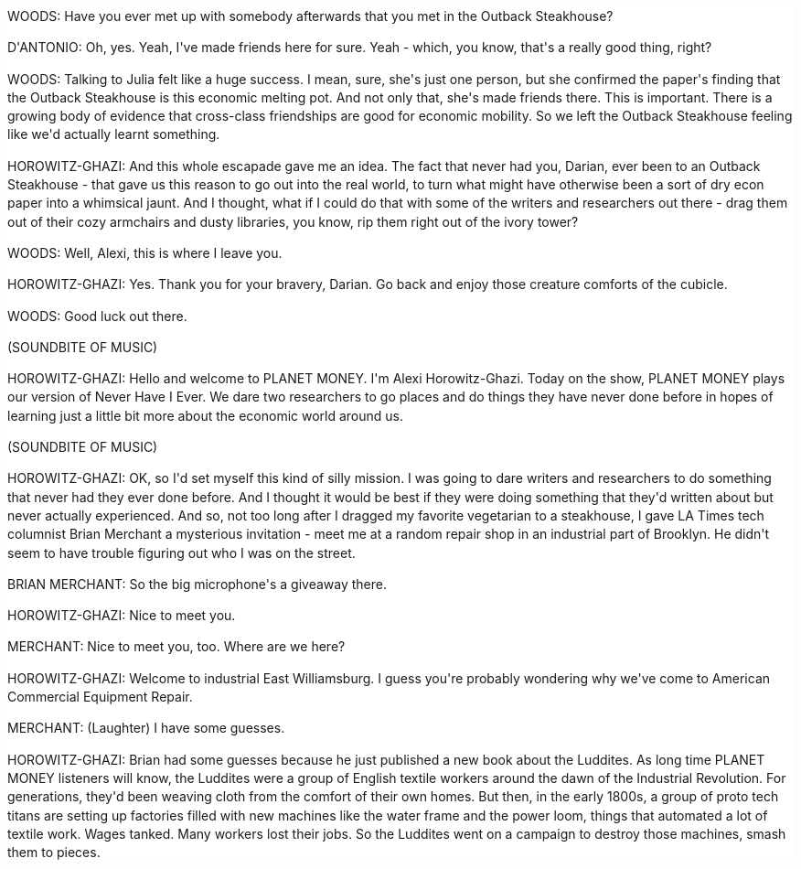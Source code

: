 WOODS: Have you ever met up with somebody afterwards that you met in the Outback Steakhouse?

D'ANTONIO: Oh, yes. Yeah, I've made friends here for sure. Yeah - which, you know, that's a really good thing, right?

WOODS: Talking to Julia felt like a huge success. I mean, sure, she's just one person, but she confirmed the paper's finding that the Outback Steakhouse is this economic melting pot. And not only that, she's made friends there. This is important. There is a growing body of evidence that cross-class friendships are good for economic mobility. So we left the Outback Steakhouse feeling like we'd actually learnt something.

HOROWITZ-GHAZI: And this whole escapade gave me an idea. The fact that never had you, Darian, ever been to an Outback Steakhouse - that gave us this reason to go out into the real world, to turn what might have otherwise been a sort of dry econ paper into a whimsical jaunt. And I thought, what if I could do that with some of the writers and researchers out there - drag them out of their cozy armchairs and dusty libraries, you know, rip them right out of the ivory tower?

WOODS: Well, Alexi, this is where I leave you.

HOROWITZ-GHAZI: Yes. Thank you for your bravery, Darian. Go back and enjoy those creature comforts of the cubicle.

WOODS: Good luck out there.

(SOUNDBITE OF MUSIC)

HOROWITZ-GHAZI: Hello and welcome to PLANET MONEY. I'm Alexi Horowitz-Ghazi. Today on the show, PLANET MONEY plays our version of Never Have I Ever. We dare two researchers to go places and do things they have never done before in hopes of learning just a little bit more about the economic world around us.

(SOUNDBITE OF MUSIC)

HOROWITZ-GHAZI: OK, so I'd set myself this kind of silly mission. I was going to dare writers and researchers to do something that never had they ever done before. And I thought it would be best if they were doing something that they'd written about but never actually experienced. And so, not too long after I dragged my favorite vegetarian to a steakhouse, I gave LA Times tech columnist Brian Merchant a mysterious invitation - meet me at a random repair shop in an industrial part of Brooklyn. He didn't seem to have trouble figuring out who I was on the street.

BRIAN MERCHANT: So the big microphone's a giveaway there.

HOROWITZ-GHAZI: Nice to meet you.

MERCHANT: Nice to meet you, too. Where are we here?

HOROWITZ-GHAZI: Welcome to industrial East Williamsburg. I guess you're probably wondering why we've come to American Commercial Equipment Repair.

MERCHANT: (Laughter) I have some guesses.

HOROWITZ-GHAZI: Brian had some guesses because he just published a new book about the Luddites. As long time PLANET MONEY listeners will know, the Luddites were a group of English textile workers around the dawn of the Industrial Revolution. For generations, they'd been weaving cloth from the comfort of their own homes. But then, in the early 1800s, a group of proto tech titans are setting up factories filled with new machines like the water frame and the power loom, things that automated a lot of textile work. Wages tanked. Many workers lost their jobs. So the Luddites went on a campaign to destroy those machines, smash them to pieces.
